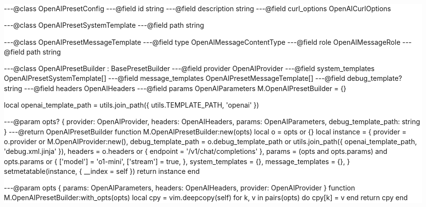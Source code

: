 ---@class OpenAIPresetConfig
---@field id string
---@field description string
---@field curl_options OpenAICurlOptions

---@class OpenAIPresetSystemTemplate
---@field path string

---@class OpenAIPresetMessageTemplate
---@field type OpenAIMessageContentType
---@field role OpenAIMessageRole
---@field path string

---@class OpenAIPresetBuilder : BasePresetBuilder
---@field provider OpenAIProvider
---@field system_templates OpenAIPresetSystemTemplate[]
---@field message_templates OpenAIPresetMessageTemplate[]
---@field debug_template? string
---@field headers OpenAIHeaders
---@field params OpenAIParameters
M.OpenAIPresetBuilder = {}

local openai_template_path = utils.join_path({ utils.TEMPLATE_PATH, 'openai' })

---@param opts? { provider: OpenAIProvider, headers: OpenAIHeaders, params: OpenAIParameters, debug_template_path: string }
---@return OpenAIPresetBuilder
function M.OpenAIPresetBuilder:new(opts)
  local o = opts or {}
  local instance = {
    provider = o.provider or M.OpenAIProvider:new(),
    debug_template_path = o.debug_template_path or utils.join_path({ openai_template_path, 'debug.xml.jinja' }),
    headers = o.headers or { endpoint = '/v1/chat/completions' },
    params = (opts and opts.params) and opts.params or {
      ['model'] = 'o1-mini',
      ['stream'] = true,
    },
    system_templates = {},
    message_templates = {},
  }
  setmetatable(instance, { __index = self })
  return instance
end

---@param opts { params: OpenAIParameters, headers: OpenAIHeaders, provider: OpenAIProvider }
function M.OpenAIPresetBuilder:with_opts(opts)
  local cpy = vim.deepcopy(self)
  for k, v in pairs(opts) do
    cpy[k] = v
  end
  return cpy
end
